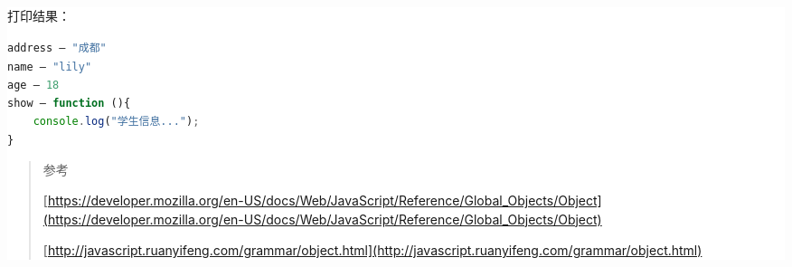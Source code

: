 打印结果：

```javascript
address – "成都"
name – "lily"
age – 18
show – function (){
	console.log("学生信息...");
}
```

> 参考
> 
> [https://developer.mozilla.org/en-US/docs/Web/JavaScript/Reference/Global_Objects/Object](https://developer.mozilla.org/en-US/docs/Web/JavaScript/Reference/Global_Objects/Object)
> 
> [http://javascript.ruanyifeng.com/grammar/object.html](http://javascript.ruanyifeng.com/grammar/object.html)